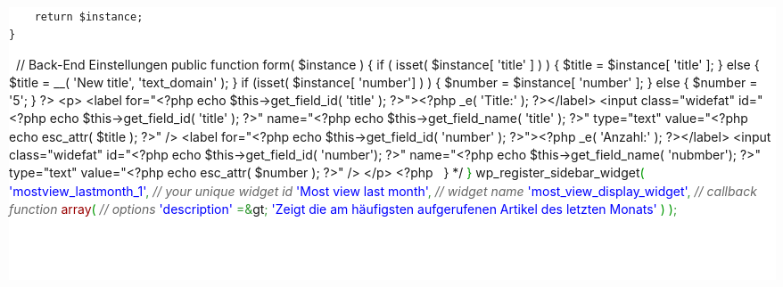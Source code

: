 		return $instance;
	}
&nbsp;
        // Back-End Einstellungen
        public function form( $instance ) {
        if ( isset( $instance[ 'title' ] ) ) {
			$title = $instance[ 'title' ];
		}
		else {
			$title = __( 'New title', 'text_domain' );
		}
        if (isset( $instance[ 'number'] ) ) {
                        $number = $instance[ 'number' ];
        }
            else {
                $number = '5';
            }
		?&gt;
		&lt;p&gt;
		&lt;label for="&lt;?php echo $this-&gt;get_field_id( 'title' ); ?&gt;"&gt;&lt;?php _e( 'Title:' ); ?&gt;&lt;/label&gt; 
		&lt;input class="widefat" id="&lt;?php echo $this-&gt;get_field_id( 'title' ); ?&gt;" name="&lt;?php echo $this-&gt;get_field_name( 'title' ); ?&gt;" type="text" value="&lt;?php echo esc_attr( $title ); ?&gt;" /&gt;
                &lt;label for="&lt;?php echo $this-&gt;get_field_id( 'number' ); ?&gt;"&gt;&lt;?php _e( 'Anzahl:' ); ?&gt;&lt;/label&gt;
                &lt;input class="widefat" id="&lt;?php echo $this-&gt;get_field_id( 'number'); ?&gt;" name="&lt;?php echo $this-&gt;get_field_name( 'nubmber'); ?&gt;" type="text" value="&lt;?php echo esc_attr( $number ); ?&gt;" /&gt;
		&lt;/p&gt;
		&lt;?php 
&nbsp;
        } */</span>
<span style="color: #009900;">&#125;</span>
wp_register_sidebar_widget<span style="color: #009900;">&#40;</span>
    <span style="color: #0000ff;">'mostview_lastmonth_1'</span><span style="color: #339933;">,</span>        <span style="color: #666666; font-style: italic;">// your unique widget id</span>
    <span style="color: #0000ff;">'Most view last month'</span><span style="color: #339933;">,</span>          <span style="color: #666666; font-style: italic;">// widget name</span>
    <span style="color: #0000ff;">'most_view_display_widget'</span><span style="color: #339933;">,</span>  <span style="color: #666666; font-style: italic;">// callback function</span>
    <span style="color: #990000;">array</span><span style="color: #009900;">&#40;</span>                  <span style="color: #666666; font-style: italic;">// options</span>
        <span style="color: #0000ff;">'description'</span> <span style="color: #339933;">=&</span>gt<span style="color: #339933;">;</span> <span style="color: #0000ff;">'Zeigt die am häufigsten aufgerufenen Artikel des letzten Monats'</span>
    <span style="color: #009900;">&#41;</span>
<span style="color: #009900;">&#41;</span><span style="color: #339933;">;</span></pre>
      </td>
    </tr>
  </table>
</div>

&nbsp;

&nbsp;

 [1]: http://wpsnipp.com/index.php/functions-php/track-post-views-without-a-plugin-using-post-meta/
